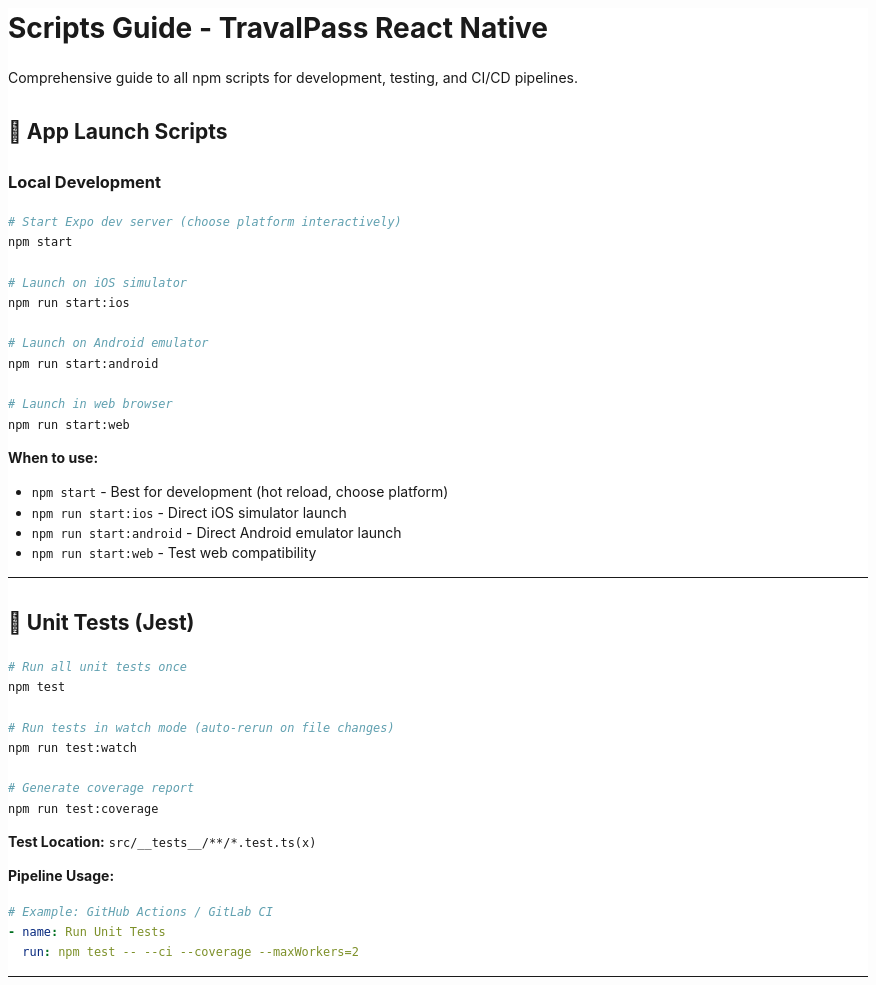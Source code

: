 # Scripts Guide - TravalPass React Native

Comprehensive guide to all npm scripts for development, testing, and CI/CD pipelines.

## 📱 App Launch Scripts

### Local Development

```bash
# Start Expo dev server (choose platform interactively)
npm start

# Launch on iOS simulator
npm run start:ios

# Launch on Android emulator
npm run start:android

# Launch in web browser
npm run start:web
```

**When to use:**
- `npm start` - Best for development (hot reload, choose platform)
- `npm run start:ios` - Direct iOS simulator launch
- `npm run start:android` - Direct Android emulator launch
- `npm run start:web` - Test web compatibility

---

## 🧪 Unit Tests (Jest)

```bash
# Run all unit tests once
npm test

# Run tests in watch mode (auto-rerun on file changes)
npm run test:watch

# Generate coverage report
npm run test:coverage
```

**Test Location:** `src/__tests__/**/*.test.ts(x)`

**Pipeline Usage:**
```yaml
# Example: GitHub Actions / GitLab CI
- name: Run Unit Tests
  run: npm test -- --ci --coverage --maxWorkers=2
```

---
